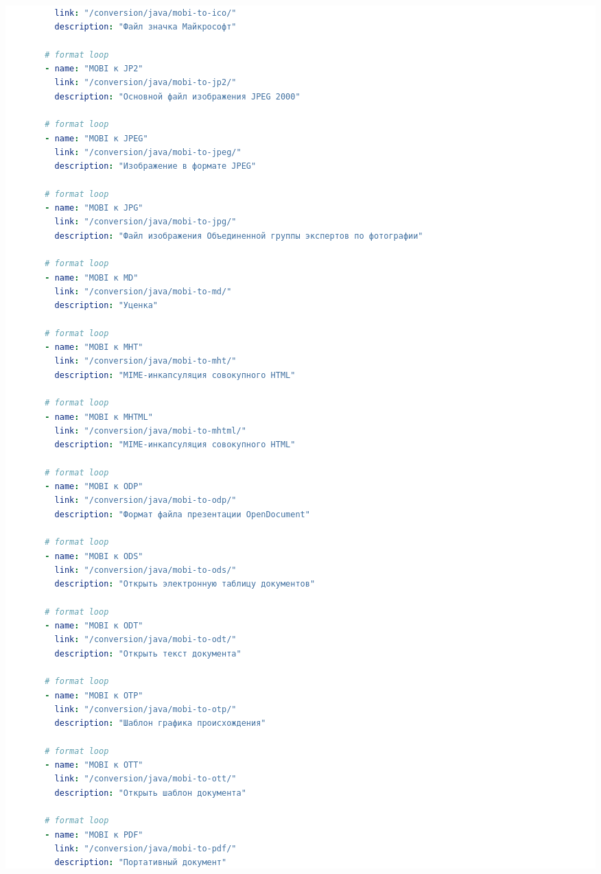 ```yaml
          link: "/conversion/java/mobi-to-ico/"
          description: "Файл значка Майкрософт"

        # format loop
        - name: "MOBI к JP2"
          link: "/conversion/java/mobi-to-jp2/"
          description: "Основной файл изображения JPEG 2000"

        # format loop
        - name: "MOBI к JPEG"
          link: "/conversion/java/mobi-to-jpeg/"
          description: "Изображение в формате JPEG"

        # format loop
        - name: "MOBI к JPG"
          link: "/conversion/java/mobi-to-jpg/"
          description: "Файл изображения Объединенной группы экспертов по фотографии"

        # format loop
        - name: "MOBI к MD"
          link: "/conversion/java/mobi-to-md/"
          description: "Уценка"

        # format loop
        - name: "MOBI к MHT"
          link: "/conversion/java/mobi-to-mht/"
          description: "MIME-инкапсуляция совокупного HTML"

        # format loop
        - name: "MOBI к MHTML"
          link: "/conversion/java/mobi-to-mhtml/"
          description: "MIME-инкапсуляция совокупного HTML"

        # format loop
        - name: "MOBI к ODP"
          link: "/conversion/java/mobi-to-odp/"
          description: "Формат файла презентации OpenDocument"

        # format loop
        - name: "MOBI к ODS"
          link: "/conversion/java/mobi-to-ods/"
          description: "Открыть электронную таблицу документов"

        # format loop
        - name: "MOBI к ODT"
          link: "/conversion/java/mobi-to-odt/"
          description: "Открыть текст документа"

        # format loop
        - name: "MOBI к OTP"
          link: "/conversion/java/mobi-to-otp/"
          description: "Шаблон графика происхождения"

        # format loop
        - name: "MOBI к OTT"
          link: "/conversion/java/mobi-to-ott/"
          description: "Открыть шаблон документа"

        # format loop
        - name: "MOBI к PDF"
          link: "/conversion/java/mobi-to-pdf/"
          description: "Портативный документ"

```